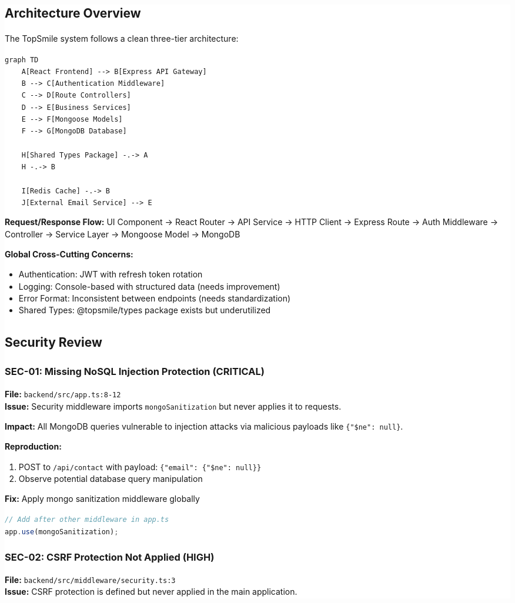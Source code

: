 ## Architecture Overview

The TopSmile system follows a clean three-tier architecture:

```mermaid
graph TD
    A[React Frontend] --> B[Express API Gateway]
    B --> C[Authentication Middleware]
    C --> D[Route Controllers]
    D --> E[Business Services]
    E --> F[Mongoose Models]
    F --> G[MongoDB Database]
    
    H[Shared Types Package] -.-> A
    H -.-> B
    
    I[Redis Cache] -.-> B
    J[External Email Service] --> E
```

**Request/Response Flow:**
UI Component → React Router → API Service → HTTP Client → Express Route → Auth Middleware → Controller → Service Layer → Mongoose Model → MongoDB

**Global Cross-Cutting Concerns:**
- Authentication: JWT with refresh token rotation
- Logging: Console-based with structured data (needs improvement)
- Error Format: Inconsistent between endpoints (needs standardization) 
- Shared Types: @topsmile/types package exists but underutilized

## Security Review

### SEC-01: Missing NoSQL Injection Protection (CRITICAL)
**File:** `backend/src/app.ts:8-12`  
**Issue:** Security middleware imports `mongoSanitization` but never applies it to requests.

**Impact:** All MongoDB queries vulnerable to injection attacks via malicious payloads like `{"$ne": null}`.

**Reproduction:**
1. POST to `/api/contact` with payload: `{"email": {"$ne": null}}`  
2. Observe potential database query manipulation

**Fix:** Apply mongo sanitization middleware globally
```typescript
// Add after other middleware in app.ts
app.use(mongoSanitization);
```

### SEC-02: CSRF Protection Not Applied (HIGH)
**File:** `backend/src/middleware/security.ts:3`  
**Issue:** CSRF protection is defined but never applied in the main application.
